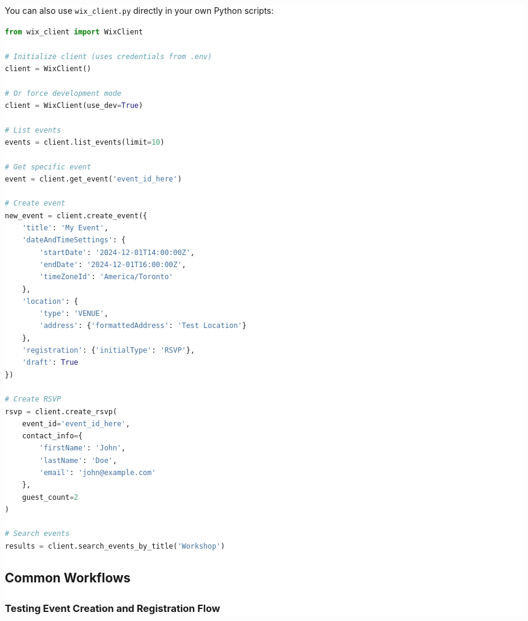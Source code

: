 You can also use `wix_client.py` directly in your own Python scripts:

```python
from wix_client import WixClient

# Initialize client (uses credentials from .env)
client = WixClient()

# Or force development mode
client = WixClient(use_dev=True)

# List events
events = client.list_events(limit=10)

# Get specific event
event = client.get_event('event_id_here')

# Create event
new_event = client.create_event({
    'title': 'My Event',
    'dateAndTimeSettings': {
        'startDate': '2024-12-01T14:00:00Z',
        'endDate': '2024-12-01T16:00:00Z',
        'timeZoneId': 'America/Toronto'
    },
    'location': {
        'type': 'VENUE',
        'address': {'formattedAddress': 'Test Location'}
    },
    'registration': {'initialType': 'RSVP'},
    'draft': True
})

# Create RSVP
rsvp = client.create_rsvp(
    event_id='event_id_here',
    contact_info={
        'firstName': 'John',
        'lastName': 'Doe',
        'email': 'john@example.com'
    },
    guest_count=2
)

# Search events
results = client.search_events_by_title('Workshop')
```

## Common Workflows

### Testing Event Creation and Registration Flow
